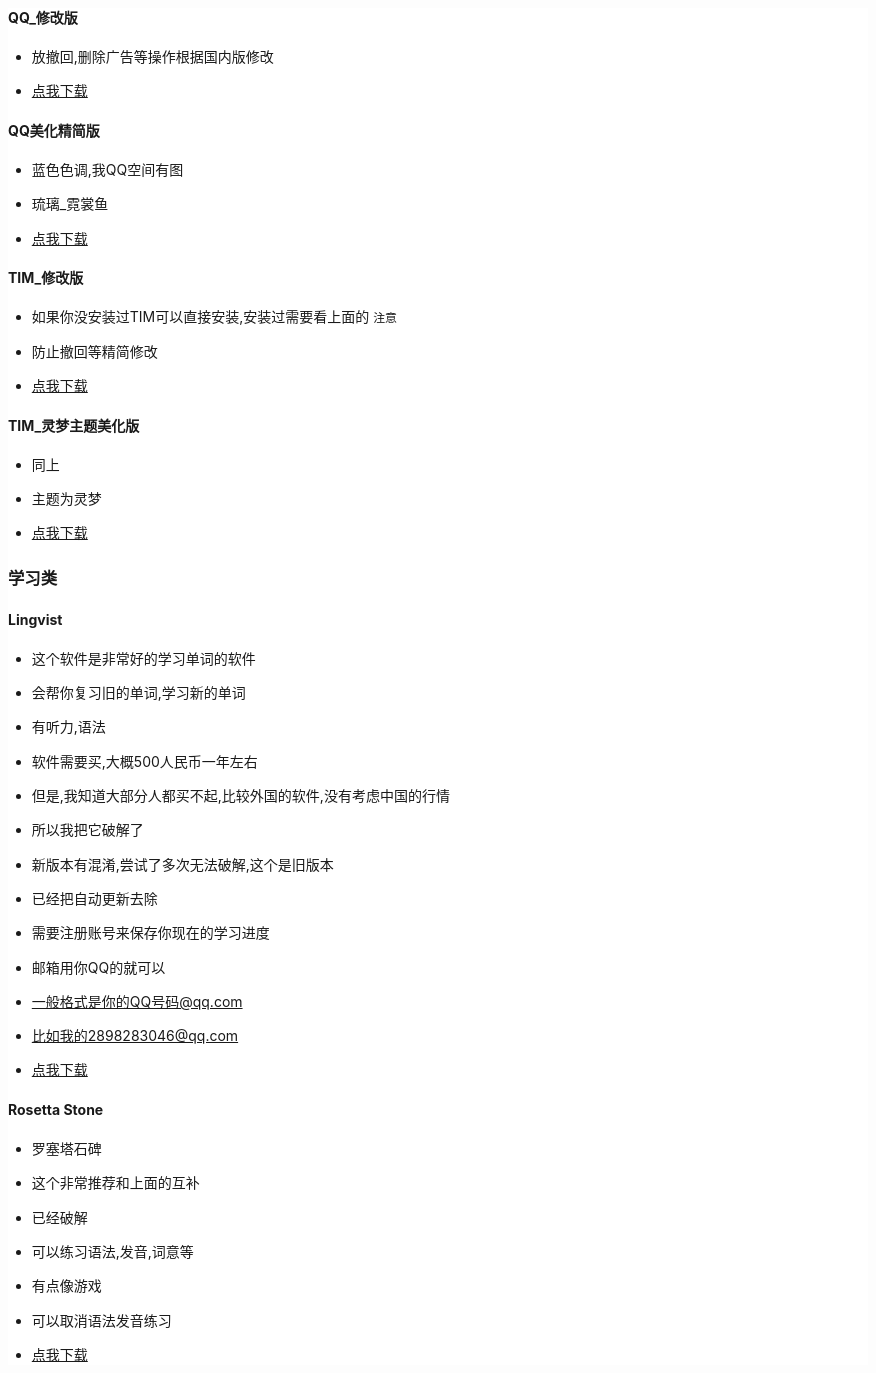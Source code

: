 #### QQ_修改版

* 放撤回,删除广告等操作根据国内版修改

* [点我下载](https://www.lanzous.com/i2kmaaj)

#### QQ美化精简版

* 蓝色色调,我QQ空间有图
* 琉璃_霓裳鱼

* [点我下载](https://www.lanzous.com/i2kmaji)

#### TIM_修改版

* 如果你没安装过TIM可以直接安装,安装过需要看上面的 `注意`
* 防止撤回等精简修改

* [点我下载](https://www.lanzous.com/i2kmcbc)

#### TIM_灵梦主题美化版

* 同上
* 主题为灵梦

* [点我下载](https://www.lanzous.com/i2kmadc)

### 学习类

#### Lingvist

* 这个软件是非常好的学习单词的软件
* 会帮你复习旧的单词,学习新的单词
* 有听力,语法
* 软件需要买,大概500人民币一年左右
* 但是,我知道大部分人都买不起,比较外国的软件,没有考虑中国的行情
* 所以我把它破解了
* 新版本有混淆,尝试了多次无法破解,这个是旧版本
* 已经把自动更新去除
* 需要注册账号来保存你现在的学习进度
* 邮箱用你QQ的就可以
* 一般格式是你的QQ号码@qq.com
* 比如我的2898283046@qq.com

* [点我下载](https://www.lanzous.com/i2gb5yd)

#### Rosetta Stone

* 罗塞塔石碑

* 这个非常推荐和上面的互补
* 已经破解
* 可以练习语法,发音,词意等
* 有点像游戏
* 可以取消语法发音练习

* [点我下载](https://www.lanzous.com/i2kmanc)
